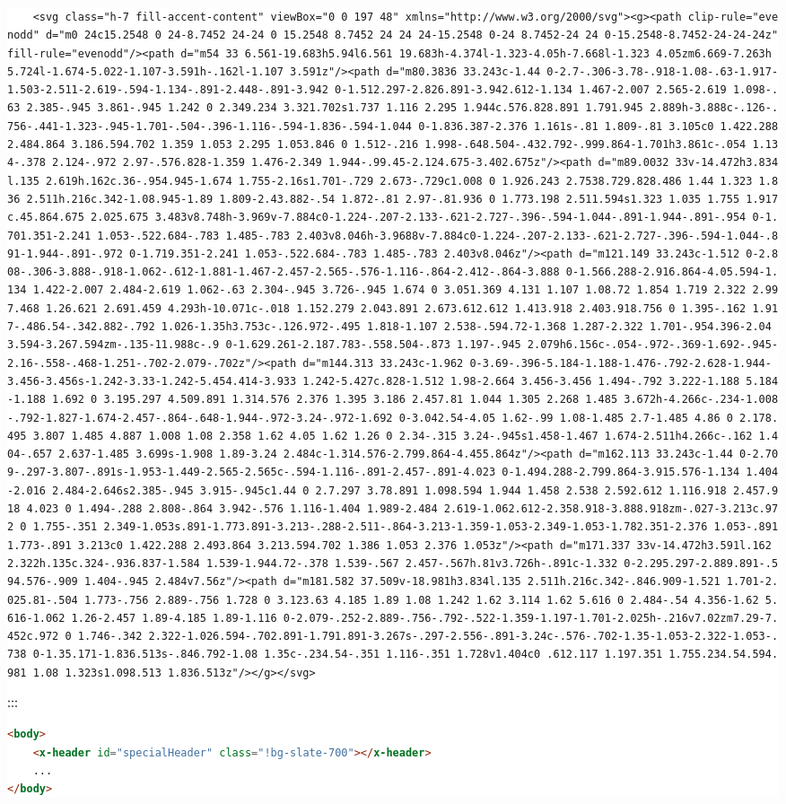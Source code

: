         <svg class="h-7 fill-accent-content" viewBox="0 0 197 48" xmlns="http://www.w3.org/2000/svg"><g><path clip-rule="evenodd" d="m0 24c15.2548 0 24-8.7452 24-24 0 15.2548 8.7452 24 24 24-15.2548 0-24 8.7452-24 24 0-15.2548-8.7452-24-24-24z" fill-rule="evenodd"/><path d="m54 33 6.561-19.683h5.94l6.561 19.683h-4.374l-1.323-4.05h-7.668l-1.323 4.05zm6.669-7.263h5.724l-1.674-5.022-1.107-3.591h-.162l-1.107 3.591z"/><path d="m80.3836 33.243c-1.44 0-2.7-.306-3.78-.918-1.08-.63-1.917-1.503-2.511-2.619-.594-1.134-.891-2.448-.891-3.942 0-1.512.297-2.826.891-3.942.612-1.134 1.467-2.007 2.565-2.619 1.098-.63 2.385-.945 3.861-.945 1.242 0 2.349.234 3.321.702s1.737 1.116 2.295 1.944c.576.828.891 1.791.945 2.889h-3.888c-.126-.756-.441-1.323-.945-1.701-.504-.396-1.116-.594-1.836-.594-1.044 0-1.836.387-2.376 1.161s-.81 1.809-.81 3.105c0 1.422.288 2.484.864 3.186.594.702 1.359 1.053 2.295 1.053.846 0 1.512-.216 1.998-.648.504-.432.792-.999.864-1.701h3.861c-.054 1.134-.378 2.124-.972 2.97-.576.828-1.359 1.476-2.349 1.944-.99.45-2.124.675-3.402.675z"/><path d="m89.0032 33v-14.472h3.834l.135 2.619h.162c.36-.954.945-1.674 1.755-2.16s1.701-.729 2.673-.729c1.008 0 1.926.243 2.7538.729.828.486 1.44 1.323 1.836 2.511h.216c.342-1.08.945-1.89 1.809-2.43.882-.54 1.872-.81 2.97-.81.936 0 1.773.198 2.511.594s1.323 1.035 1.755 1.917c.45.864.675 2.025.675 3.483v8.748h-3.969v-7.884c0-1.224-.207-2.133-.621-2.727-.396-.594-1.044-.891-1.944-.891-.954 0-1.701.351-2.241 1.053-.522.684-.783 1.485-.783 2.403v8.046h-3.9688v-7.884c0-1.224-.207-2.133-.621-2.727-.396-.594-1.044-.891-1.944-.891-.972 0-1.719.351-2.241 1.053-.522.684-.783 1.485-.783 2.403v8.046z"/><path d="m121.149 33.243c-1.512 0-2.808-.306-3.888-.918-1.062-.612-1.881-1.467-2.457-2.565-.576-1.116-.864-2.412-.864-3.888 0-1.566.288-2.916.864-4.05.594-1.134 1.422-2.007 2.484-2.619 1.062-.63 2.304-.945 3.726-.945 1.674 0 3.051.369 4.131 1.107 1.08.72 1.854 1.719 2.322 2.997.468 1.26.621 2.691.459 4.293h-10.071c-.018 1.152.279 2.043.891 2.673.612.612 1.413.918 2.403.918.756 0 1.395-.162 1.917-.486.54-.342.882-.792 1.026-1.35h3.753c-.126.972-.495 1.818-1.107 2.538-.594.72-1.368 1.287-2.322 1.701-.954.396-2.043.594-3.267.594zm-.135-11.988c-.9 0-1.629.261-2.187.783-.558.504-.873 1.197-.945 2.079h6.156c-.054-.972-.369-1.692-.945-2.16-.558-.468-1.251-.702-2.079-.702z"/><path d="m144.313 33.243c-1.962 0-3.69-.396-5.184-1.188-1.476-.792-2.628-1.944-3.456-3.456s-1.242-3.33-1.242-5.454.414-3.933 1.242-5.427c.828-1.512 1.98-2.664 3.456-3.456 1.494-.792 3.222-1.188 5.184-1.188 1.692 0 3.195.297 4.509.891 1.314.576 2.376 1.395 3.186 2.457.81 1.044 1.305 2.268 1.485 3.672h-4.266c-.234-1.008-.792-1.827-1.674-2.457-.864-.648-1.944-.972-3.24-.972-1.692 0-3.042.54-4.05 1.62-.99 1.08-1.485 2.7-1.485 4.86 0 2.178.495 3.807 1.485 4.887 1.008 1.08 2.358 1.62 4.05 1.62 1.26 0 2.34-.315 3.24-.945s1.458-1.467 1.674-2.511h4.266c-.162 1.404-.657 2.637-1.485 3.699s-1.908 1.89-3.24 2.484c-1.314.576-2.799.864-4.455.864z"/><path d="m162.113 33.243c-1.44 0-2.709-.297-3.807-.891s-1.953-1.449-2.565-2.565c-.594-1.116-.891-2.457-.891-4.023 0-1.494.288-2.799.864-3.915.576-1.134 1.404-2.016 2.484-2.646s2.385-.945 3.915-.945c1.44 0 2.7.297 3.78.891 1.098.594 1.944 1.458 2.538 2.592.612 1.116.918 2.457.918 4.023 0 1.494-.288 2.808-.864 3.942-.576 1.116-1.404 1.989-2.484 2.619-1.062.612-2.358.918-3.888.918zm-.027-3.213c.972 0 1.755-.351 2.349-1.053s.891-1.773.891-3.213-.288-2.511-.864-3.213-1.359-1.053-2.349-1.053-1.782.351-2.376 1.053-.891 1.773-.891 3.213c0 1.422.288 2.493.864 3.213.594.702 1.386 1.053 2.376 1.053z"/><path d="m171.337 33v-14.472h3.591l.162 2.322h.135c.324-.936.837-1.584 1.539-1.944.72-.378 1.539-.567 2.457-.567h.81v3.726h-.891c-1.332 0-2.295.297-2.889.891-.594.576-.909 1.404-.945 2.484v7.56z"/><path d="m181.582 37.509v-18.981h3.834l.135 2.511h.216c.342-.846.909-1.521 1.701-2.025.81-.504 1.773-.756 2.889-.756 1.728 0 3.123.63 4.185 1.89 1.08 1.242 1.62 3.114 1.62 5.616 0 2.484-.54 4.356-1.62 5.616-1.062 1.26-2.457 1.89-4.185 1.89-1.116 0-2.079-.252-2.889-.756-.792-.522-1.359-1.197-1.701-2.025h-.216v7.02zm7.29-7.452c.972 0 1.746-.342 2.322-1.026.594-.702.891-1.791.891-3.267s-.297-2.556-.891-3.24c-.576-.702-1.35-1.053-2.322-1.053-.738 0-1.35.171-1.836.513s-.846.792-1.08 1.35c-.234.54-.351 1.116-.351 1.728v1.404c0 .612.117 1.197.351 1.755.234.54.594.981 1.08 1.323s1.098.513 1.836.513z"/></g></svg>
</header>
:::

```html "specialty.html"
<body>
    <x-header id="specialHeader" class="!bg-slate-700"></x-header>
    ...
</body>
```
